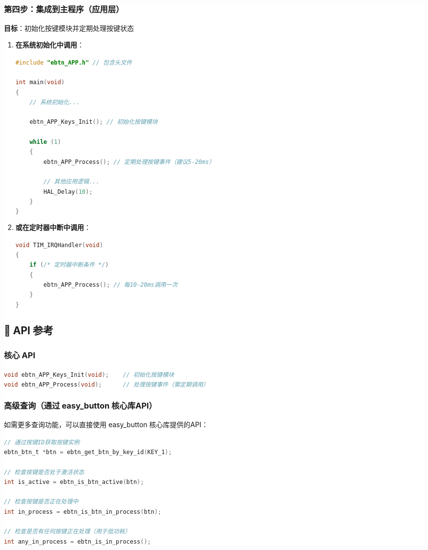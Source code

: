 ### 第四步：集成到主程序（应用层）

**目标**：初始化按键模块并定期处理按键状态

1. **在系统初始化中调用**：
   
   ```c
   #include "ebtn_APP.h" // 包含头文件

   int main(void)
   {
       // 系统初始化...
       
       ebtn_APP_Keys_Init(); // 初始化按键模块
       
       while (1)
       {
           ebtn_APP_Process(); // 定期处理按键事件（建议5-20ms）
           
           // 其他应用逻辑...
           HAL_Delay(10);
       }
   }
   ```

2. **或在定时器中断中调用**：
   
   ```c
   void TIM_IRQHandler(void)
   {
       if (/* 定时器中断条件 */)
       {
           ebtn_APP_Process(); // 每10-20ms调用一次
       }
   }
   ```

## 🔧 API 参考

### 核心 API

```c
void ebtn_APP_Keys_Init(void);    // 初始化按键模块
void ebtn_APP_Process(void);      // 处理按键事件（需定期调用）
```

### 高级查询（通过 easy_button 核心库API）

如需更多查询功能，可以直接使用 easy_button 核心库提供的API：

```c
// 通过按键ID获取按键实例
ebtn_btn_t *btn = ebtn_get_btn_by_key_id(KEY_1);

// 检查按键是否处于激活状态
int is_active = ebtn_is_btn_active(btn);

// 检查按键是否正在处理中
int in_process = ebtn_is_btn_in_process(btn);

// 检查是否有任何按键正在处理（用于低功耗）
int any_in_process = ebtn_is_in_process();
```
